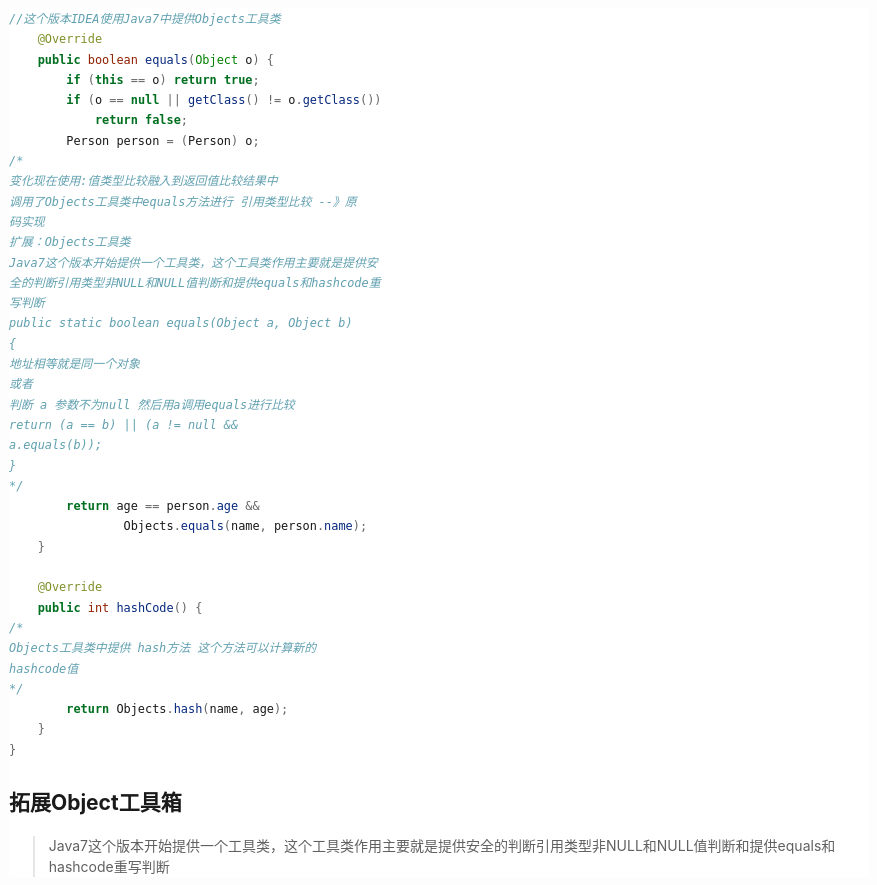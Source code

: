 ```java
//这个版本IDEA使用Java7中提供Objects工具类
    @Override
    public boolean equals(Object o) {
        if (this == o) return true;
        if (o == null || getClass() != o.getClass())
            return false;
        Person person = (Person) o;
/*
变化现在使用:值类型比较融入到返回值比较结果中
调用了Objects工具类中equals方法进行 引用类型比较 --》原
码实现
扩展：Objects工具类
Java7这个版本开始提供一个工具类，这个工具类作用主要就是提供安
全的判断引用类型非NULL和NULL值判断和提供equals和hashcode重
写判断
public static boolean equals(Object a, Object b)
{
地址相等就是同一个对象
或者
判断 a 参数不为null 然后用a调用equals进行比较
return (a == b) || (a != null &&
a.equals(b));
}
*/
        return age == person.age &&
                Objects.equals(name, person.name);
    }

    @Override
    public int hashCode() {
/*
Objects工具类中提供 hash方法 这个方法可以计算新的
hashcode值
*/
        return Objects.hash(name, age);
    }
}
```

## 拓展Object工具箱

> Java7这个版本开始提供一个工具类，这个工具类作用主要就是提供安全的判断引用类型非NULL和NULL值判断和提供equals和hashcode重写判断